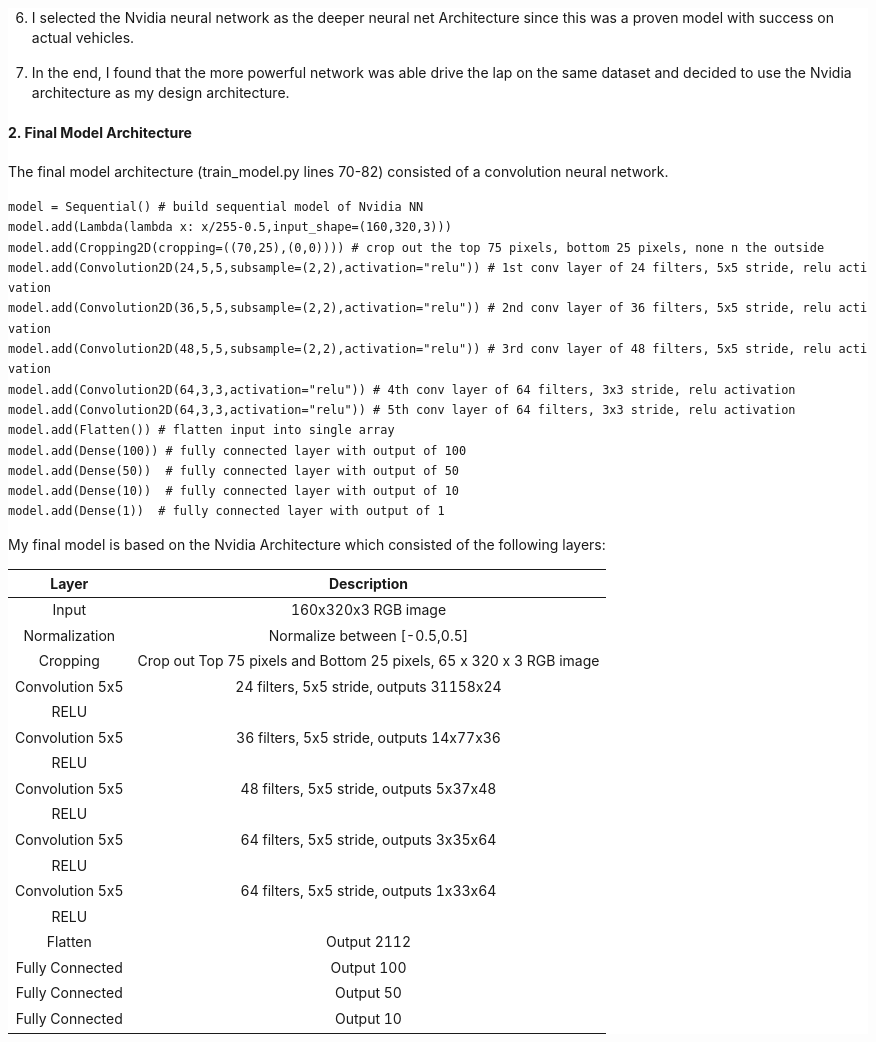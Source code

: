 6. I selected the Nvidia neural network as the deeper neural net Architecture
since this was a proven model with success on actual vehicles.

7. In the end, I found that the more powerful network was able drive the lap on the same dataset and decided to use the Nvidia architecture as my design architecture.

#### 2. Final Model Architecture

The final model architecture (train_model.py lines 70-82) consisted of a convolution neural network.

```
model = Sequential() # build sequential model of Nvidia NN
model.add(Lambda(lambda x: x/255-0.5,input_shape=(160,320,3)))
model.add(Cropping2D(cropping=((70,25),(0,0)))) # crop out the top 75 pixels, bottom 25 pixels, none n the outside
model.add(Convolution2D(24,5,5,subsample=(2,2),activation="relu")) # 1st conv layer of 24 filters, 5x5 stride, relu activation
model.add(Convolution2D(36,5,5,subsample=(2,2),activation="relu")) # 2nd conv layer of 36 filters, 5x5 stride, relu activation
model.add(Convolution2D(48,5,5,subsample=(2,2),activation="relu")) # 3rd conv layer of 48 filters, 5x5 stride, relu activation
model.add(Convolution2D(64,3,3,activation="relu")) # 4th conv layer of 64 filters, 3x3 stride, relu activation
model.add(Convolution2D(64,3,3,activation="relu")) # 5th conv layer of 64 filters, 3x3 stride, relu activation
model.add(Flatten()) # flatten input into single array
model.add(Dense(100)) # fully connected layer with output of 100
model.add(Dense(50))  # fully connected layer with output of 50
model.add(Dense(10))  # fully connected layer with output of 10
model.add(Dense(1))	 # fully connected layer with output of 1
```

My final model is based on the Nvidia Architecture which consisted of the following layers:

| Layer         		|     Description	        					|
|:---------------------:|:---------------------------------------------:|
| Input         		| 160x320x3 RGB  image   							|
| Normalization     | Normalize between [-0.5,0.5]							|
| Cropping     | Crop out Top 75 pixels and Bottom 25 pixels, 65 x 320 x 3 RGB image	|
| Convolution 5x5     	| 24 filters, 5x5 stride, outputs 31158x24 |
| RELU					|												|
| Convolution 5x5     	| 36 filters, 5x5 stride, outputs 14x77x36 |
| RELU					|												|
| Convolution 5x5     	| 48 filters, 5x5 stride, outputs 5x37x48 |
| RELU					|												|
| Convolution 5x5     	| 64 filters, 5x5 stride, outputs 3x35x64 |
| RELU					|												|
| Convolution 5x5     	| 64 filters, 5x5 stride, outputs 1x33x64 |
| RELU					|												|
| Flatten				|     Output 2112   									|
|	Fully Connected					|		Output 100										|
|	Fully Connected					|					Output 50							|
|	Fully Connected					|					Output 10							|

[//]: # (Image References)
[image1]: ./examples/placeholder.png "Model Visualization"
[image2]: ./examples/2017_12_22_20_54_08_104.jpg "Center Lane Driving"
[image3]: ./examples/center_2017_12_22_19_07_01_251.jpg "Recovery Image 1"
[image4]: ./examples/center_2017_12_22_19_07_01_613.jpg "Recovery Image 2"
[image5]: ./examples/center_2017_12_22_19_07_02_059.jpg "Recovery Image 3"
[image6]: ./examples/baseline_img.jpg "Baseline Image"
[image7]: ./examples/flipped_img.jpg "Flipped Image"